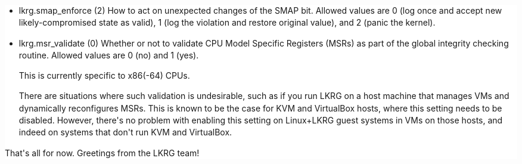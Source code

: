 - lkrg.smap_enforce (2)
  How to act on unexpected changes of the SMAP bit.  Allowed values are 0 (log
  once and accept new likely-compromised state as valid), 1 (log the violation
  and restore original value), and 2 (panic the kernel).

- lkrg.msr_validate (0)
  Whether or not to validate CPU Model Specific Registers (MSRs) as part of the
  global integrity checking routine.  Allowed values are 0 (no) and 1 (yes).

  This is currently specific to x86(-64) CPUs.

  There are situations where such validation is undesirable, such as if you run
  LKRG on a host machine that manages VMs and dynamically reconfigures MSRs.
  This is known to be the case for KVM and VirtualBox hosts, where this setting
  needs to be disabled.  However, there's no problem with enabling this setting
  on Linux+LKRG guest systems in VMs on those hosts, and indeed on systems that
  don't run KVM and VirtualBox.

That's all for now.  Greetings from the LKRG team!
